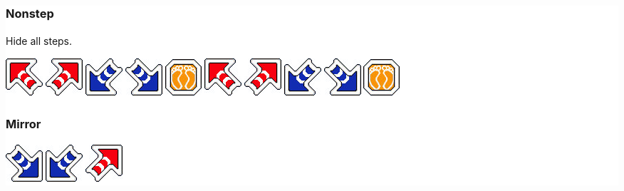 ### Nonstep
Hide all steps.

![](image/arrow/ul.png)
![](image/arrow/ur.png)
![](image/arrow/dl.png)
![](image/arrow/dr.png)
![](image/arrow/c.png)
![](image/arrow/ul.png)
![](image/arrow/ur.png)
![](image/arrow/dl.png)
![](image/arrow/dr.png)
![](image/arrow/c.png)

### Mirror
![](image/arrow/dr.png)
![](image/arrow/dl.png)
![](image/arrow/ur.png)